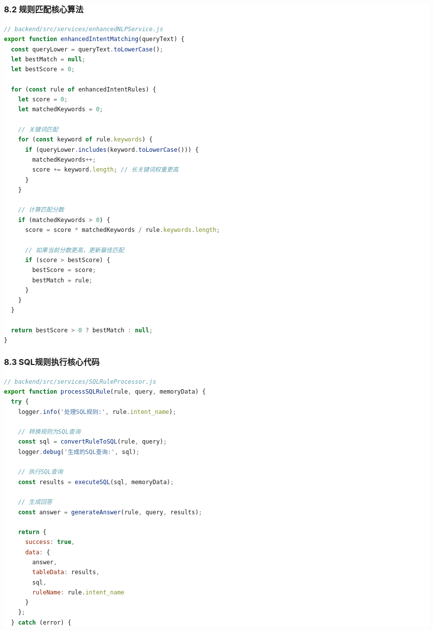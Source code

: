 ### 8.2 规则匹配核心算法
```javascript
// backend/src/services/enhancedNLPService.js
export function enhancedIntentMatching(queryText) {
  const queryLower = queryText.toLowerCase();
  let bestMatch = null;
  let bestScore = 0;

  for (const rule of enhancedIntentRules) {
    let score = 0;
    let matchedKeywords = 0;

    // 关键词匹配
    for (const keyword of rule.keywords) {
      if (queryLower.includes(keyword.toLowerCase())) {
        matchedKeywords++;
        score += keyword.length; // 长关键词权重更高
      }
    }

    // 计算匹配分数
    if (matchedKeywords > 0) {
      score = score * matchedKeywords / rule.keywords.length;

      // 如果当前分数更高，更新最佳匹配
      if (score > bestScore) {
        bestScore = score;
        bestMatch = rule;
      }
    }
  }

  return bestScore > 0 ? bestMatch : null;
}
```

### 8.3 SQL规则执行核心代码
```javascript
// backend/src/services/SQLRuleProcessor.js
export function processSQLRule(rule, query, memoryData) {
  try {
    logger.info('处理SQL规则:', rule.intent_name);

    // 转换规则为SQL查询
    const sql = convertRuleToSQL(rule, query);
    logger.debug('生成的SQL查询:', sql);

    // 执行SQL查询
    const results = executeSQL(sql, memoryData);

    // 生成回答
    const answer = generateAnswer(rule, query, results);

    return {
      success: true,
      data: {
        answer,
        tableData: results,
        sql,
        ruleName: rule.intent_name
      }
    };
  } catch (error) {
```